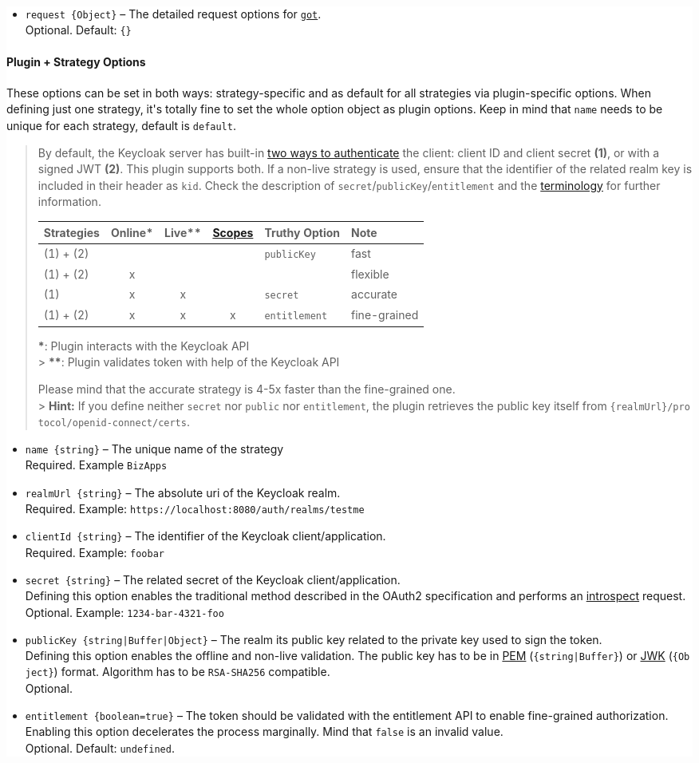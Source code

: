   - `request {Object}` – The detailed request options for [`got`][got].<br/>
    Optional. Default: `{}`

#### Plugin + Strategy Options

These options can be set in both ways: strategy-specific and as default for all strategies via plugin-specific options. When defining just one strategy, it's totally fine to set the whole option object as plugin options. Keep in mind that `name` needs to be unique for each strategy, default is `default`.

> By default, the Keycloak server has built-in [two ways to authenticate][client-auth] the client: client ID and client secret **(1)**, or with a signed JWT **(2)**. This plugin supports both. If a non-live strategy is used, ensure that the identifier of the related realm key is included in their header as `kid`. Check the description of `secret`/`publicKey`/`entitlement` and the [terminology][rpt-terms] for further information.
>
> | Strategies | Online\* | Live\*\* | [Scopes][rpt] | Truthy Option | Note         |
> | :--------- | :------: | :------: | :-----------: | :------------ | :----------- |
> | (1) + (2)  |          |          |               | `publicKey`   | fast         |
> | (1) + (2)  |    x     |          |               |               | flexible     |
> | (1)        |    x     |    x     |               | `secret`      | accurate     |
> | (1) + (2)  |    x     |    x     |       x       | `entitlement` | fine-grained |
>
> **\***: Plugin interacts with the Keycloak API<br/> > **\*\***: Plugin validates token with help of the Keycloak API<br/>
>
> Please mind that the accurate strategy is 4-5x faster than the fine-grained one.<br/> > **Hint:** If you define neither `secret` nor `public` nor `entitlement`, the plugin retrieves the public key itself from `{realmUrl}/protocol/openid-connect/certs`.

- `name {string}` – The unique name of the strategy<br/>
  Required. Example `BizApps`<br/>

- `realmUrl {string}` – The absolute uri of the Keycloak realm.<br/>
  Required. Example: `https://localhost:8080/auth/realms/testme`<br/>

- `clientId {string}` – The identifier of the Keycloak client/application.<br/>
  Required. Example: `foobar`<br/>

- `secret {string}` – The related secret of the Keycloak client/application.<br/>
  Defining this option enables the traditional method described in the OAuth2 specification and performs an [introspect][introspect] request.<br/>
  Optional. Example: `1234-bar-4321-foo`<br/>

- `publicKey {string|Buffer|Object}` – The realm its public key related to the private key used to sign the token.<br/>
  Defining this option enables the offline and non-live validation. The public key has to be in [PEM][pem] (`{string|Buffer}`) or [JWK][jwk] (`{Object}`) format. Algorithm has to be `RSA-SHA256` compatible.<br/>
  Optional.

- `entitlement {boolean=true}` – The token should be validated with the entitlement API to enable fine-grained authorization. Enabling this option decelerates the process marginally. Mind that `false` is an invalid value.<br/>
  Optional. Default: `undefined`.


[keycloak]: http://www.keycloak.org/
[keycloak-node]: https://keycloak.gitbooks.io/documentation/content/securing_apps/topics/oidc/nodejs-adapter.html
[hapijs]: https://hapijs.com/
[avajs]: https://github.com/avajs/ava
[standardjs]: https://standardjs.com/
[babel]: https://babeljs.io/
[npm]: https://github.com/npm/npm
[jwt]: https://jwt.io/
[catbox]: https://github.com/hapijs/catbox
[bearer]: https://tools.ietf.org/html/rfc6750
[hapi-server-cache]: https://hapijs.com/api#-servercacheoptions
[hapi-route-options]: https://hapijs.com/api#route-options
[jwk]: https://tools.ietf.org/html/rfc7517
[pem]: https://tools.ietf.org/html/rfc1421
[client-auth]: https://www.keycloak.org/docs/3.1/securing_apps/topics/oidc/java/client-authentication.html
[introspect]: https://www.keycloak.org/docs/3.2/authorization_services/topics/service/protection/token-introspection.html
[rpt]: https://www.keycloak.org/docs/3.2/authorization_services/topics/service/entitlement/entitlement-api-aapi.html
[rpt-terms]: https://www.keycloak.org/docs/3.2/authorization_services/topics/overview/terminology.html
[got]: https://github.com/sindresorhus/got
[pupa]: https://github.com/sindresorhus/pupa
[strategy-options]: https://hapijs.com/api#-serverauthstrategyname-scheme-options
[clientscope]: https://github.com/keycloak/keycloak-documentation/blob/master/server_admin/topics/clients/client-scopes.adoc